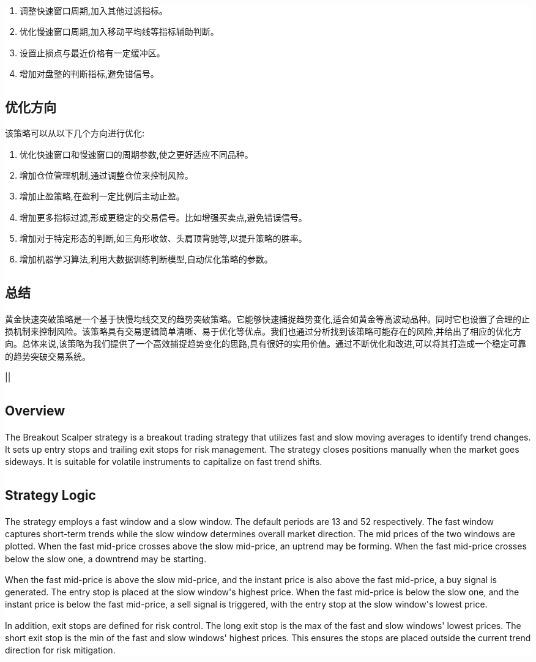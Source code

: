 1. 调整快速窗口周期,加入其他过滤指标。

2. 优化慢速窗口周期,加入移动平均线等指标辅助判断。 

3. 设置止损点与最近价格有一定缓冲区。

4. 增加对盘整的判断指标,避免错信号。

## 优化方向 

该策略可以从以下几个方向进行优化:

1. 优化快速窗口和慢速窗口的周期参数,使之更好适应不同品种。

2. 增加仓位管理机制,通过调整仓位来控制风险。

3. 增加止盈策略,在盈利一定比例后主动止盈。

4. 增加更多指标过滤,形成更稳定的交易信号。比如增强买卖点,避免错误信号。

5. 增加对于特定形态的判断,如三角形收敛、头肩顶背驰等,以提升策略的胜率。

6. 增加机器学习算法,利用大数据训练判断模型,自动优化策略的参数。

## 总结

黄金快速突破策略是一个基于快慢均线交叉的趋势突破策略。它能够快速捕捉趋势变化,适合如黄金等高波动品种。同时它也设置了合理的止损机制来控制风险。该策略具有交易逻辑简单清晰、易于优化等优点。我们也通过分析找到该策略可能存在的风险,并给出了相应的优化方向。总体来说,该策略为我们提供了一个高效捕捉趋势变化的思路,具有很好的实用价值。通过不断优化和改进,可以将其打造成一个稳定可靠的趋势突破交易系统。

|| 

## Overview

The Breakout Scalper strategy is a breakout trading strategy that utilizes fast and slow moving averages to identify trend changes. It sets up entry stops and trailing exit stops for risk management. The strategy closes positions manually when the market goes sideways. It is suitable for volatile instruments to capitalize on fast trend shifts.

## Strategy Logic

The strategy employs a fast window and a slow window. The default periods are 13 and 52 respectively. The fast window captures short-term trends while the slow window determines overall market direction. The mid prices of the two windows are plotted. When the fast mid-price crosses above the slow mid-price, an uptrend may be forming. When the fast mid-price crosses below the slow one, a downtrend may be starting.

When the fast mid-price is above the slow mid-price, and the instant price is also above the fast mid-price, a buy signal is generated. The entry stop is placed at the slow window's highest price. When the fast mid-price is below the slow one, and the instant price is below the fast mid-price, a sell signal is triggered, with the entry stop at the slow window's lowest price.

In addition, exit stops are defined for risk control. The long exit stop is the max of the fast and slow windows' lowest prices. The short exit stop is the min of the fast and slow windows' highest prices. This ensures the stops are placed outside the current trend direction for risk mitigation.
